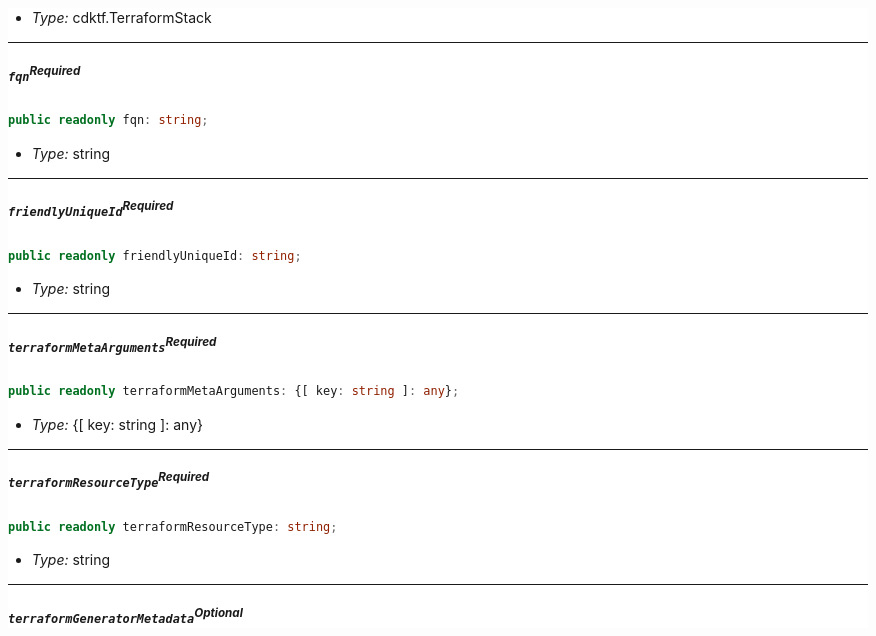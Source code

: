 - *Type:* cdktf.TerraformStack

---

##### `fqn`<sup>Required</sup> <a name="fqn" id="@cdktf/provider-opentelekomcloud.ctsTrackerV3.CtsTrackerV3.property.fqn"></a>

```typescript
public readonly fqn: string;
```

- *Type:* string

---

##### `friendlyUniqueId`<sup>Required</sup> <a name="friendlyUniqueId" id="@cdktf/provider-opentelekomcloud.ctsTrackerV3.CtsTrackerV3.property.friendlyUniqueId"></a>

```typescript
public readonly friendlyUniqueId: string;
```

- *Type:* string

---

##### `terraformMetaArguments`<sup>Required</sup> <a name="terraformMetaArguments" id="@cdktf/provider-opentelekomcloud.ctsTrackerV3.CtsTrackerV3.property.terraformMetaArguments"></a>

```typescript
public readonly terraformMetaArguments: {[ key: string ]: any};
```

- *Type:* {[ key: string ]: any}

---

##### `terraformResourceType`<sup>Required</sup> <a name="terraformResourceType" id="@cdktf/provider-opentelekomcloud.ctsTrackerV3.CtsTrackerV3.property.terraformResourceType"></a>

```typescript
public readonly terraformResourceType: string;
```

- *Type:* string

---

##### `terraformGeneratorMetadata`<sup>Optional</sup> <a name="terraformGeneratorMetadata" id="@cdktf/provider-opentelekomcloud.ctsTrackerV3.CtsTrackerV3.property.terraformGeneratorMetadata"></a>
